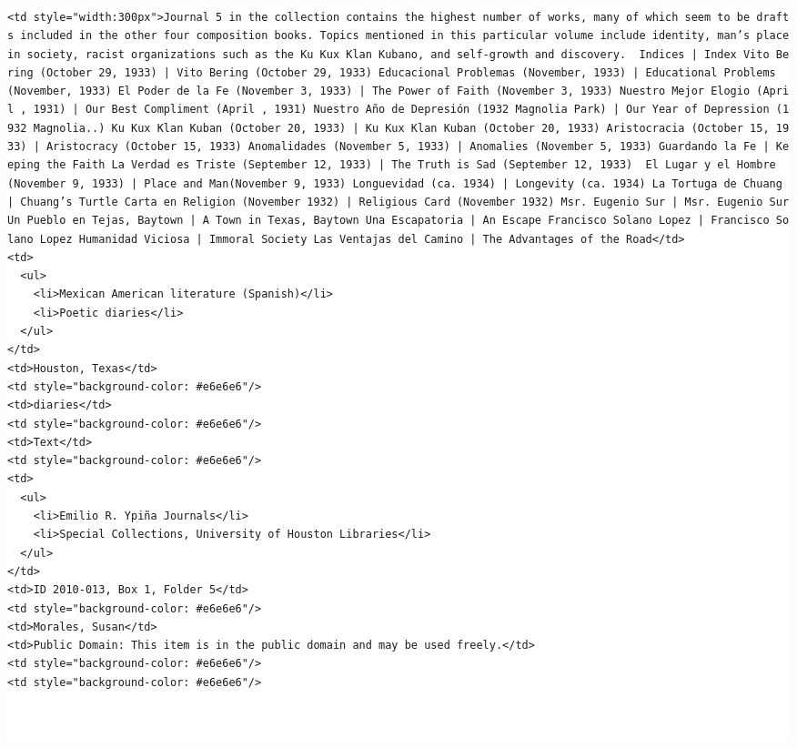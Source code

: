     <td style="width:300px">Journal 5 in the collection contains the highest number of works, many of which seem to be drafts included in the other four composition books. Topics mentioned in this particular volume include identity, man’s place in society, racist organizations such as the Ku Kux Klan Kubano, and self-growth and discovery.  Indices | Index Vito Bering (October 29, 1933) | Vito Bering (October 29, 1933) Educacional Problemas (November, 1933) | Educational Problems (November, 1933) El Poder de la Fe (November 3, 1933) | The Power of Faith (November 3, 1933) Nuestro Mejor Elogio (April , 1931) | Our Best Compliment (April , 1931) Nuestro Año de Depresión (1932 Magnolia Park) | Our Year of Depression (1932 Magnolia..) Ku Kux Klan Kuban (October 20, 1933) | Ku Kux Klan Kuban (October 20, 1933) Aristocracia (October 15, 1933) | Aristocracy (October 15, 1933) Anomalidades (November 5, 1933) | Anomalies (November 5, 1933) Guardando la Fe | Keeping the Faith La Verdad es Triste (September 12, 1933) | The Truth is Sad (September 12, 1933)  El Lugar y el Hombre (November 9, 1933) | Place and Man(November 9, 1933) Longuevidad (ca. 1934) | Longevity (ca. 1934) La Tortuga de Chuang | Chuang’s Turtle Carta en Religion (November 1932) | Religious Card (November 1932) Msr. Eugenio Sur | Msr. Eugenio Sur Un Pueblo en Tejas, Baytown | A Town in Texas, Baytown Una Escapatoria | An Escape Francisco Solano Lopez | Francisco Solano Lopez Humanidad Viciosa | Immoral Society Las Ventajas del Camino | The Advantages of the Road</td>
    <td>
      <ul>
        <li>Mexican American literature (Spanish)</li>
        <li>Poetic diaries</li>
      </ul>
    </td>
    <td>Houston, Texas</td>
    <td style="background-color: #e6e6e6"/>
    <td>diaries</td>
    <td style="background-color: #e6e6e6"/>
    <td>Text</td>
    <td style="background-color: #e6e6e6"/>
    <td>
      <ul>
        <li>Emilio R. Ypiña Journals</li>
        <li>Special Collections, University of Houston Libraries</li>
      </ul>
    </td>
    <td>ID 2010-013, Box 1, Folder 5</td>
    <td style="background-color: #e6e6e6"/>
    <td>Morales, Susan</td>
    <td>Public Domain: This item is in the public domain and may be used freely.</td>
    <td style="background-color: #e6e6e6"/>
    <td style="background-color: #e6e6e6"/>
</table>
<br/>
<br/>
<to_s/>
